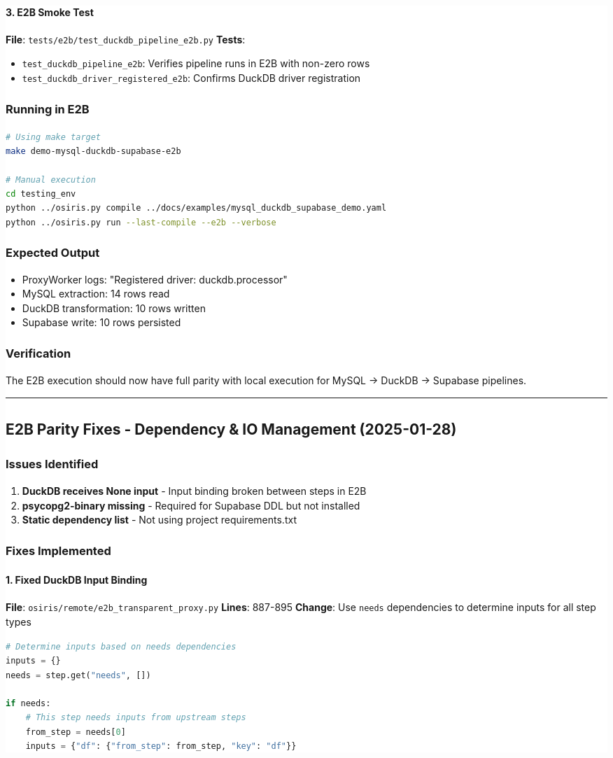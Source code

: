 #### 3. E2B Smoke Test
**File**: `tests/e2b/test_duckdb_pipeline_e2b.py`
**Tests**:
- `test_duckdb_pipeline_e2b`: Verifies pipeline runs in E2B with non-zero rows
- `test_duckdb_driver_registered_e2b`: Confirms DuckDB driver registration

### Running in E2B

```bash
# Using make target
make demo-mysql-duckdb-supabase-e2b

# Manual execution
cd testing_env
python ../osiris.py compile ../docs/examples/mysql_duckdb_supabase_demo.yaml
python ../osiris.py run --last-compile --e2b --verbose
```

### Expected Output
- ProxyWorker logs: "Registered driver: duckdb.processor"
- MySQL extraction: 14 rows read
- DuckDB transformation: 10 rows written
- Supabase write: 10 rows persisted

### Verification
The E2B execution should now have full parity with local execution for MySQL → DuckDB → Supabase pipelines.

---

## E2B Parity Fixes - Dependency & IO Management (2025-01-28)

### Issues Identified
1. **DuckDB receives None input** - Input binding broken between steps in E2B
2. **psycopg2-binary missing** - Required for Supabase DDL but not installed
3. **Static dependency list** - Not using project requirements.txt

### Fixes Implemented

#### 1. Fixed DuckDB Input Binding
**File**: `osiris/remote/e2b_transparent_proxy.py`
**Lines**: 887-895
**Change**: Use `needs` dependencies to determine inputs for all step types
```python
# Determine inputs based on needs dependencies
inputs = {}
needs = step.get("needs", [])

if needs:
    # This step needs inputs from upstream steps
    from_step = needs[0]
    inputs = {"df": {"from_step": from_step, "key": "df"}}
```
